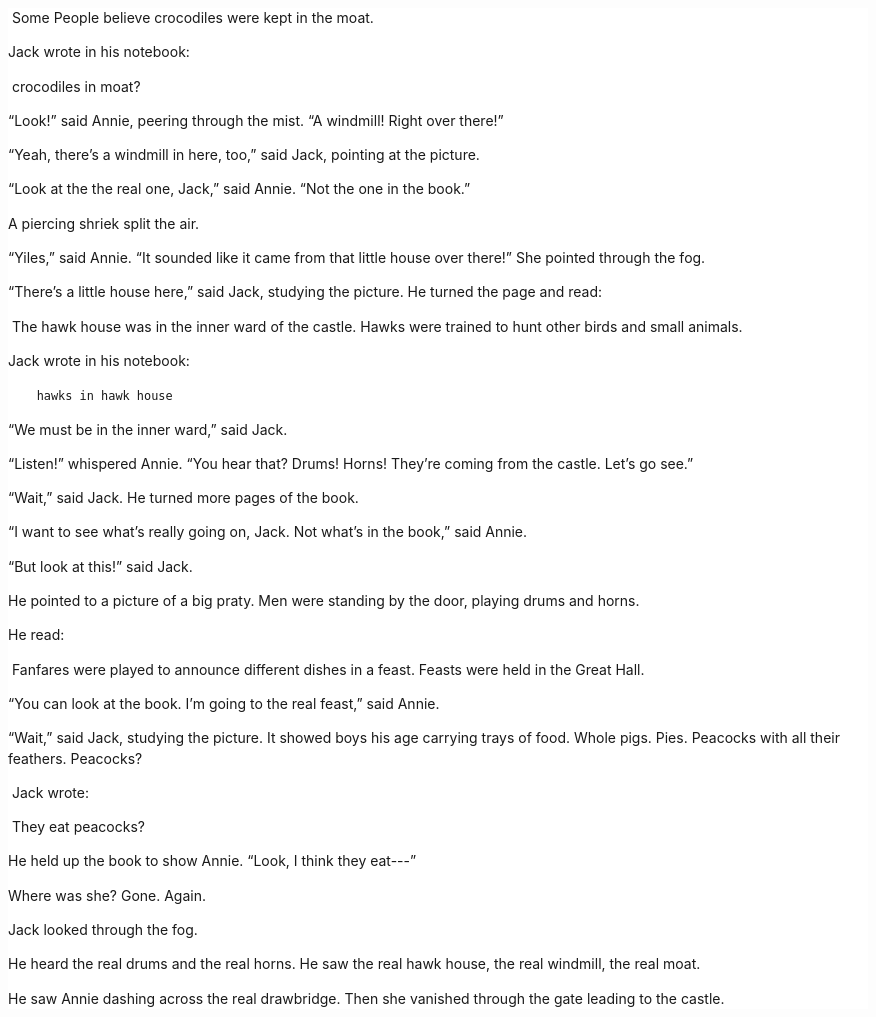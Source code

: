 ​	Some People believe crocodiles were kept in the moat.

Jack wrote in his notebook:

​	crocodiles in moat?

“Look!” said Annie, peering through the mist. “A windmill! Right over there!”

“Yeah, there’s a windmill in here, too,” said Jack, pointing at the picture.

“Look at the the real one, Jack,” said Annie. “Not the one in the book.”

A piercing shriek split the air.

“Yiles,” said Annie. “It sounded like it came from that little house over there!” She pointed through the fog.

“There’s a little house here,” said Jack, studying the picture. He turned the page and read:

​	The hawk house was in the inner ward of the castle. Hawks were trained to hunt other birds and small animals.

Jack wrote in his notebook:

 		hawks in hawk house

“We must be in the inner ward,” said Jack.

“Listen!” whispered Annie. “You hear that? Drums! Horns! They’re coming from the castle. Let’s go see.”

“Wait,” said Jack. He turned more pages of the book.

“I want to see what’s really going on, Jack. Not what’s in the book,” said Annie.

“But look at this!” said Jack.

He pointed to a picture of a big praty. Men were standing by the door, playing drums and horns.

He read:

​	Fanfares were played to announce different dishes in a feast. Feasts were held in the Great Hall.

“You can look at the book. I’m going to the real feast,” said Annie.

“Wait,” said Jack, studying the picture. It showed boys his age carrying trays of food. Whole pigs. Pies. Peacocks with all their feathers. Peacocks?

​	Jack wrote:

​			They eat peacocks?

He held up the book to show Annie. “Look, I think they eat---”

Where was she? Gone. Again.

Jack looked through the fog.

He heard the real drums and the real horns. He saw the real hawk house, the real windmill, the real moat.

He saw Annie dashing across the real drawbridge. Then she vanished through the gate leading to the castle.
